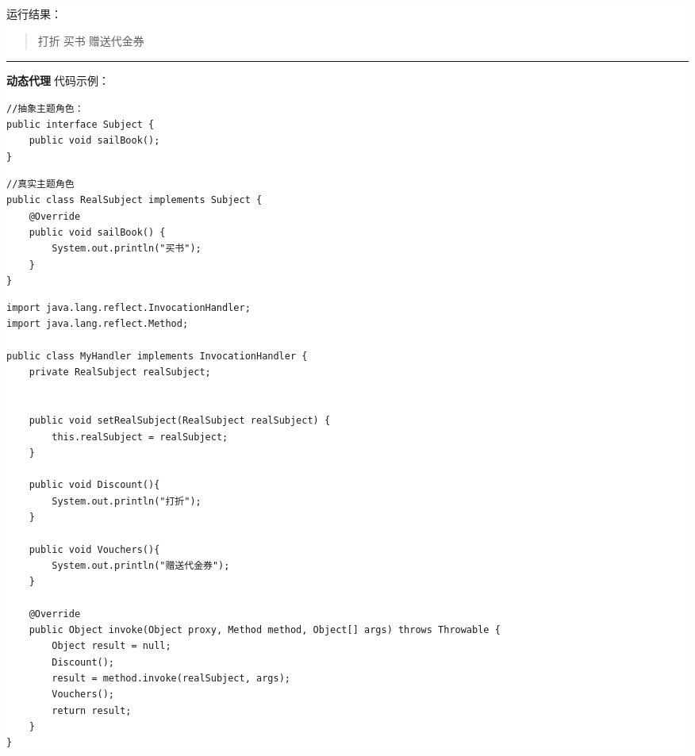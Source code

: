 运行结果：
>打折
买书
赠送代金券

-------

**动态代理**
代码示例：
```
//抽象主题角色：
public interface Subject {
	public void sailBook();
}
```

```
//真实主题角色
public class RealSubject implements Subject {
	@Override
	public void sailBook() {
		System.out.println("买书");
	}
}
```

```
import java.lang.reflect.InvocationHandler;
import java.lang.reflect.Method;

public class MyHandler implements InvocationHandler {
	private RealSubject realSubject;
	
	
	public void setRealSubject(RealSubject realSubject) {
		this.realSubject = realSubject;
	}

	public void Discount(){
		System.out.println("打折");
	}
	
	public void Vouchers(){
		System.out.println("赠送代金券");
	}

	@Override
	public Object invoke(Object proxy, Method method, Object[] args) throws Throwable {
		Object result = null;
		Discount();
		result = method.invoke(realSubject, args);
		Vouchers();
		return result;
	}
}
```
